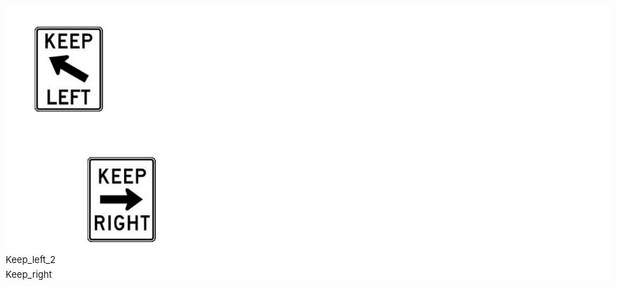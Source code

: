 <td><img src="./USA_RoadSigns_153classes/Keep_left_2.jpg" width="180" height="180"><br> <font size="2">Keep_left_2</font></td>
</tr>
<tr>
<td><img src="./USA_RoadSigns_153classes/Keep_right.jpg" width="180" height="180"><br> <font size="2">Keep_right</font></td>